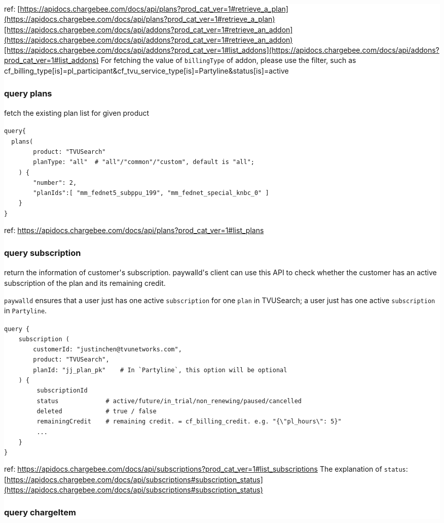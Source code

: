 ref: [https://apidocs.chargebee.com/docs/api/plans?prod_cat_ver=1#retrieve_a_plan](https://apidocs.chargebee.com/docs/api/plans?prod_cat_ver=1#retrieve_a_plan)[https://apidocs.chargebee.com/docs/api/addons?prod_cat_ver=1#retrieve_an_addon](https://apidocs.chargebee.com/docs/api/addons?prod_cat_ver=1#retrieve_an_addon)[https://apidocs.chargebee.com/docs/api/addons?prod_cat_ver=1#list_addons](https://apidocs.chargebee.com/docs/api/addons?prod_cat_ver=1#list_addons)
For fetching the value of `billingType` of addon, please use the filter, such as cf_billing_type[is]=pl_participant&cf_tvu_service_type[is]=Partyline&status[is]=active

### query plans

fetch the existing plan list for given product

```
query{
  plans(
        product: "TVUSearch"
        planType: "all"  # "all"/"common"/"custom", default is "all";
    ) {
        "number": 2,
        "planIds":[ "mm_fednet5_subppu_199", "mm_fednet_special_knbc_0" ]
    }
}
```

ref: https://apidocs.chargebee.com/docs/api/plans?prod_cat_ver=1#list_plans

### query subscription

return the information of customer's subscription.  paywalld's client can use this API to check whether the customer has an active subscription of the plan and its remaining credit.

`paywalld` ensures that a user just has one active `subscription` for one `plan` in TVUSearch;  a user just has one active  `subscription` in `Partyline`.

```
query {
    subscription (
        customerId: "justinchen@tvunetworks.com",
        product: "TVUSearch",
        planId: "jj_plan_pk"	# In `Partyline`, this option will be optional 
    ) {
         subscriptionId
         status             # active/future/in_trial/non_renewing/paused/cancelled
         deleted            # true / false
         remainingCredit    # remaining credit. = cf_billing_credit. e.g. "{\"pl_hours\": 5}"
         ...
    }
}
```

ref:  https://apidocs.chargebee.com/docs/api/subscriptions?prod_cat_ver=1#list_subscriptions
The explanation of `status`: [https://apidocs.chargebee.com/docs/api/subscriptions#subscription_status](https://apidocs.chargebee.com/docs/api/subscriptions#subscription_status)

### query chargeItem
